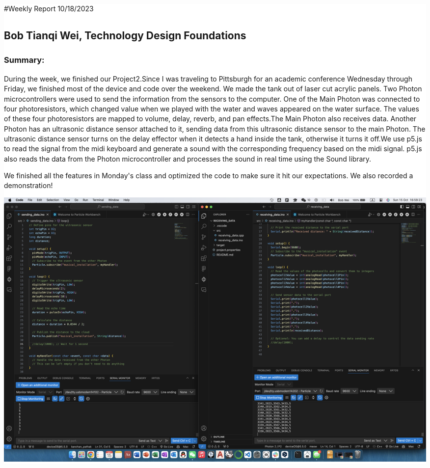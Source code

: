 #Weekly Report 10/18/2023
## Bob Tianqi Wei, Technology Design Foundations

### Summary: 


During the week, we finished our Project2.Since I was traveling to Pittsburgh for an academic conference Wednesday through Friday, we finished most of the device and code over the weekend. We made the tank out of laser cut acrylic panels. Two Photon microcontrollers were used to send the information from the sensors to the computer. One of the Main Photon was connected to four photoresistors, which changed value when we played with the water and waves appeared on the water surface. The values of these four photoresistors are mapped to volume, delay, reverb, and pan effects.The Main Photon also receives data. Another Photon has an ultrasonic distance sensor attached to it, sending data from this ultrasonic distance sensor to the main Photon. The ultrasonic distance sensor turns on the delay effector when it detects a hand inside the tank, otherwise it turns it off.We use p5.js to read the signal from the midi keyboard and generate a sound with the corresponding frequency based on the midi signal. p5.js also reads the data from the Photon microcontroller and processes the sound in real time using the Sound library.

We finished all the features in Monday's class and optimized the code to make sure it hit our expectations. We also recorded a demonstration!

<img width="100%" src="pns1.png"></img><br>